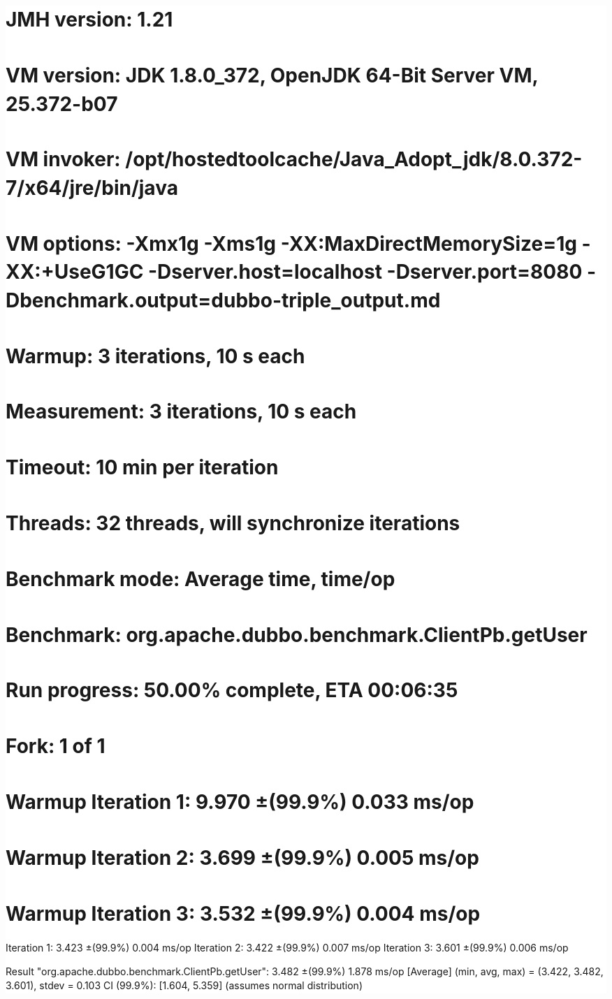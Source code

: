 
# JMH version: 1.21
# VM version: JDK 1.8.0_372, OpenJDK 64-Bit Server VM, 25.372-b07
# VM invoker: /opt/hostedtoolcache/Java_Adopt_jdk/8.0.372-7/x64/jre/bin/java
# VM options: -Xmx1g -Xms1g -XX:MaxDirectMemorySize=1g -XX:+UseG1GC -Dserver.host=localhost -Dserver.port=8080 -Dbenchmark.output=dubbo-triple_output.md
# Warmup: 3 iterations, 10 s each
# Measurement: 3 iterations, 10 s each
# Timeout: 10 min per iteration
# Threads: 32 threads, will synchronize iterations
# Benchmark mode: Average time, time/op
# Benchmark: org.apache.dubbo.benchmark.ClientPb.getUser

# Run progress: 50.00% complete, ETA 00:06:35
# Fork: 1 of 1
# Warmup Iteration   1: 9.970 ±(99.9%) 0.033 ms/op
# Warmup Iteration   2: 3.699 ±(99.9%) 0.005 ms/op
# Warmup Iteration   3: 3.532 ±(99.9%) 0.004 ms/op
Iteration   1: 3.423 ±(99.9%) 0.004 ms/op
Iteration   2: 3.422 ±(99.9%) 0.007 ms/op
Iteration   3: 3.601 ±(99.9%) 0.006 ms/op


Result "org.apache.dubbo.benchmark.ClientPb.getUser":
  3.482 ±(99.9%) 1.878 ms/op [Average]
  (min, avg, max) = (3.422, 3.482, 3.601), stdev = 0.103
  CI (99.9%): [1.604, 5.359] (assumes normal distribution)
